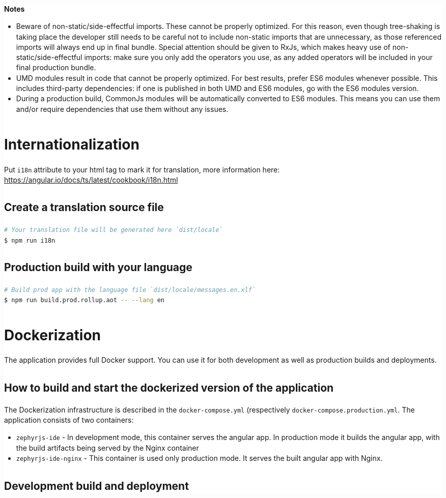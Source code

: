 **Notes**
- Beware of non-static/side-effectful imports. These cannot be properly optimized. For this reason, even though tree-shaking is taking place the developer still needs to be careful not to include non-static imports that are unnecessary, as those referenced imports will always end up in final bundle. Special attention should be given to RxJs, which makes heavy use of non-static/side-effectful imports: make sure you only add the operators you use, as any added operators will be included in your final production bundle.
- UMD modules result in code that cannot be properly optimized. For best results, prefer ES6 modules whenever possible. This includes third-party dependencies: if one is published in both UMD and ES6 modules, go with the ES6 modules version.
- During a production build, CommonJs modules will be automatically converted to ES6 modules. This means you can use them and/or require dependencies that use them without any issues.

# Internationalization

Put `i18n` attribute to your html tag to mark it for translation, more information here: https://angular.io/docs/ts/latest/cookbook/i18n.html

## Create a translation source file

```bash
# Your translation file will be generated here `dist/locale`
$ npm run i18n
```

## Production build with your language

```bash
# Build prod app with the language file `dist/locale/messages.en.xlf`
$ npm run build.prod.rollup.aot -- --lang en
```

# Dockerization

The application provides full Docker support. You can use it for both development as well as production builds and deployments.

## How to build and start the dockerized version of the application

The Dockerization infrastructure is described in the `docker-compose.yml` (respectively `docker-compose.production.yml`.
The application consists of two containers:
- `zephyrjs-ide` - In development mode, this container serves the angular app. In production mode it builds the angular app, with the build artifacts being served by the Nginx container
- `zephyrjs-ide-nginx` - This container is used only production mode. It serves the built angular app with Nginx.

## Development build and deployment
